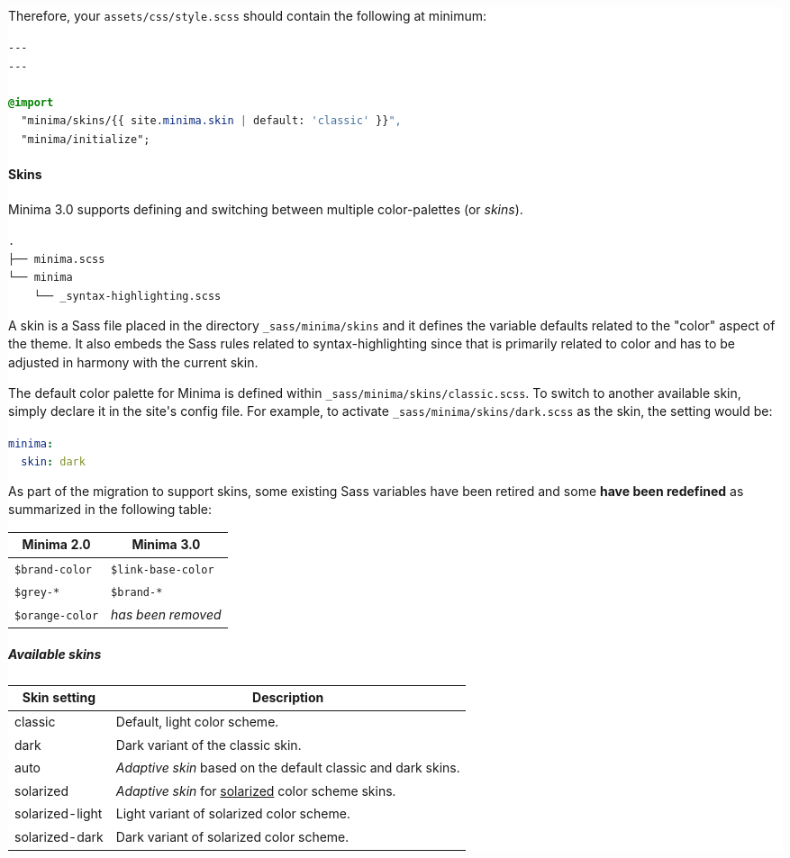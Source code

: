 Therefore, your `assets/css/style.scss` should contain the following at minimum:

```sass
---
---

@import
  "minima/skins/{{ site.minima.skin | default: 'classic' }}",
  "minima/initialize";
```

#### Skins

Minima 3.0 supports defining and switching between multiple color-palettes (or *skins*).

```
.
├── minima.scss
└── minima
    └── _syntax-highlighting.scss
```


A skin is a Sass file placed in the directory `_sass/minima/skins` and it defines the variable defaults related to the "color"
aspect of the theme. It also embeds the Sass rules related to syntax-highlighting since that is primarily related to color and
has to be adjusted in harmony with the current skin.

The default color palette for Minima is defined within `_sass/minima/skins/classic.scss`. To switch to another available skin,
simply declare it in the site's config file. For example, to activate `_sass/minima/skins/dark.scss` as the skin, the setting
would be:

```yaml
minima:
  skin: dark
```

As part of the migration to support skins, some existing Sass variables have been retired and some **have been redefined** as
summarized in the following table:

Minima 2.0      | Minima 3.0
--------------- | ----------
`$brand-color`  | `$link-base-color`
`$grey-*`       | `$brand-*`
`$orange-color` | *has been removed*

##### Available skins

Skin setting    | Description
--------------- | -----------
classic         | Default, light color scheme.
dark            | Dark variant of the classic skin.
auto            | *Adaptive skin* based on the default classic and dark skins.
solarized       | *Adaptive skin* for [solarized](https://github.com/solarized) color scheme skins.
solarized-light | Light variant of solarized color scheme.
solarized-dark  | Dark variant of solarized color scheme.
